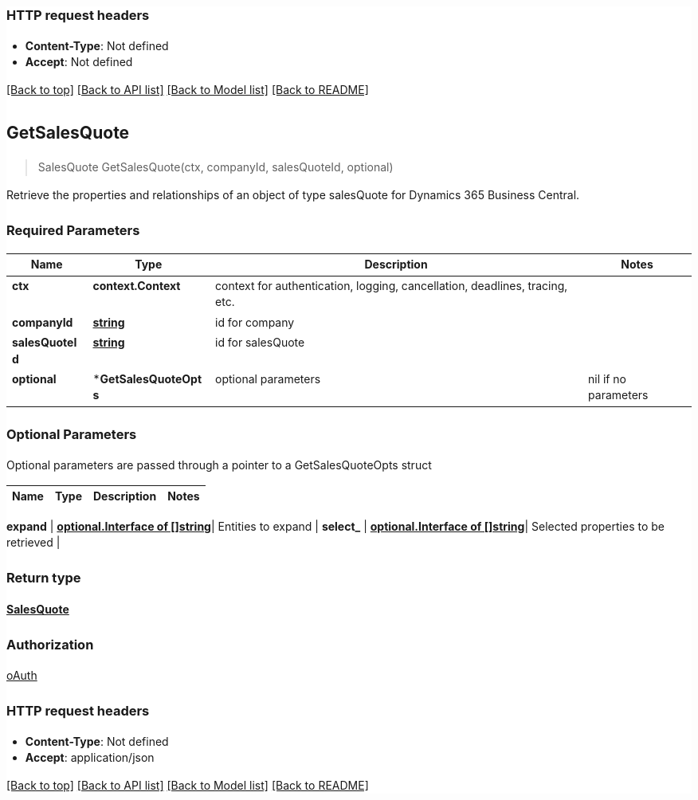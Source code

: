 ### HTTP request headers

- **Content-Type**: Not defined
- **Accept**: Not defined

[[Back to top]](#) [[Back to API list]](../README.md#documentation-for-api-endpoints)
[[Back to Model list]](../README.md#documentation-for-models)
[[Back to README]](../README.md)


## GetSalesQuote

> SalesQuote GetSalesQuote(ctx, companyId, salesQuoteId, optional)

Retrieve the properties and relationships of an object of type salesQuote for Dynamics 365 Business Central.

### Required Parameters


Name | Type | Description  | Notes
------------- | ------------- | ------------- | -------------
**ctx** | **context.Context** | context for authentication, logging, cancellation, deadlines, tracing, etc.
**companyId** | [**string**](.md)| id for company | 
**salesQuoteId** | [**string**](.md)| id for salesQuote | 
 **optional** | ***GetSalesQuoteOpts** | optional parameters | nil if no parameters

### Optional Parameters

Optional parameters are passed through a pointer to a GetSalesQuoteOpts struct


Name | Type | Description  | Notes
------------- | ------------- | ------------- | -------------


 **expand** | [**optional.Interface of []string**](string.md)| Entities to expand | 
 **select_** | [**optional.Interface of []string**](string.md)| Selected properties to be retrieved | 

### Return type

[**SalesQuote**](salesQuote.md)

### Authorization

[oAuth](../README.md#oAuth)

### HTTP request headers

- **Content-Type**: Not defined
- **Accept**: application/json

[[Back to top]](#) [[Back to API list]](../README.md#documentation-for-api-endpoints)
[[Back to Model list]](../README.md#documentation-for-models)
[[Back to README]](../README.md)
